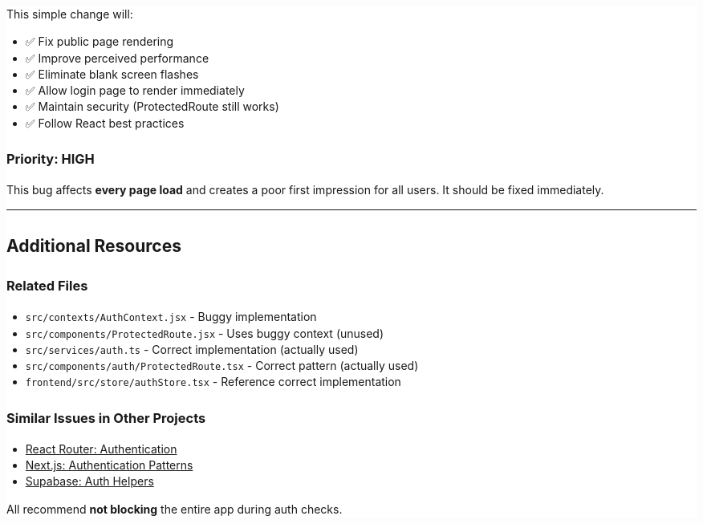 This simple change will:

- ✅ Fix public page rendering
- ✅ Improve perceived performance
- ✅ Eliminate blank screen flashes
- ✅ Allow login page to render immediately
- ✅ Maintain security (ProtectedRoute still works)
- ✅ Follow React best practices

### Priority: HIGH

This bug affects **every page load** and creates a poor first impression for all users. It should be fixed immediately.

---

## Additional Resources

### Related Files

- `src/contexts/AuthContext.jsx` - Buggy implementation
- `src/components/ProtectedRoute.jsx` - Uses buggy context (unused)
- `src/services/auth.ts` - Correct implementation (actually used)
- `src/components/auth/ProtectedRoute.tsx` - Correct pattern (actually used)
- `frontend/src/store/authStore.tsx` - Reference correct implementation

### Similar Issues in Other Projects

- [React Router: Authentication](https://reactrouter.com/en/main/start/examples#auth)
- [Next.js: Authentication Patterns](https://nextjs.org/docs/authentication)
- [Supabase: Auth Helpers](https://supabase.com/docs/guides/auth/auth-helpers)

All recommend **not blocking** the entire app during auth checks.
